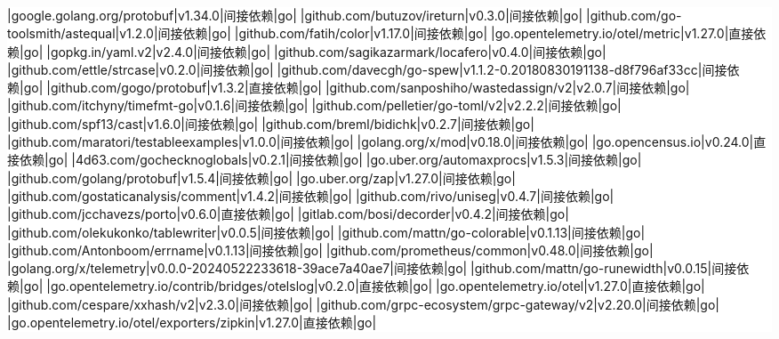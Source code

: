 |google.golang.org/protobuf|v1.34.0|间接依赖|go|
|github.com/butuzov/ireturn|v0.3.0|间接依赖|go|
|github.com/go-toolsmith/astequal|v1.2.0|间接依赖|go|
|github.com/fatih/color|v1.17.0|间接依赖|go|
|go.opentelemetry.io/otel/metric|v1.27.0|直接依赖|go|
|gopkg.in/yaml.v2|v2.4.0|间接依赖|go|
|github.com/sagikazarmark/locafero|v0.4.0|间接依赖|go|
|github.com/ettle/strcase|v0.2.0|间接依赖|go|
|github.com/davecgh/go-spew|v1.1.2-0.20180830191138-d8f796af33cc|间接依赖|go|
|github.com/gogo/protobuf|v1.3.2|直接依赖|go|
|github.com/sanposhiho/wastedassign/v2|v2.0.7|间接依赖|go|
|github.com/itchyny/timefmt-go|v0.1.6|间接依赖|go|
|github.com/pelletier/go-toml/v2|v2.2.2|间接依赖|go|
|github.com/spf13/cast|v1.6.0|间接依赖|go|
|github.com/breml/bidichk|v0.2.7|间接依赖|go|
|github.com/maratori/testableexamples|v1.0.0|间接依赖|go|
|golang.org/x/mod|v0.18.0|间接依赖|go|
|go.opencensus.io|v0.24.0|直接依赖|go|
|4d63.com/gochecknoglobals|v0.2.1|间接依赖|go|
|go.uber.org/automaxprocs|v1.5.3|间接依赖|go|
|github.com/golang/protobuf|v1.5.4|间接依赖|go|
|go.uber.org/zap|v1.27.0|间接依赖|go|
|github.com/gostaticanalysis/comment|v1.4.2|间接依赖|go|
|github.com/rivo/uniseg|v0.4.7|间接依赖|go|
|github.com/jcchavezs/porto|v0.6.0|直接依赖|go|
|gitlab.com/bosi/decorder|v0.4.2|间接依赖|go|
|github.com/olekukonko/tablewriter|v0.0.5|间接依赖|go|
|github.com/mattn/go-colorable|v0.1.13|间接依赖|go|
|github.com/Antonboom/errname|v0.1.13|间接依赖|go|
|github.com/prometheus/common|v0.48.0|间接依赖|go|
|golang.org/x/telemetry|v0.0.0-20240522233618-39ace7a40ae7|间接依赖|go|
|github.com/mattn/go-runewidth|v0.0.15|间接依赖|go|
|go.opentelemetry.io/contrib/bridges/otelslog|v0.2.0|直接依赖|go|
|go.opentelemetry.io/otel|v1.27.0|直接依赖|go|
|github.com/cespare/xxhash/v2|v2.3.0|间接依赖|go|
|github.com/grpc-ecosystem/grpc-gateway/v2|v2.20.0|间接依赖|go|
|go.opentelemetry.io/otel/exporters/zipkin|v1.27.0|直接依赖|go|